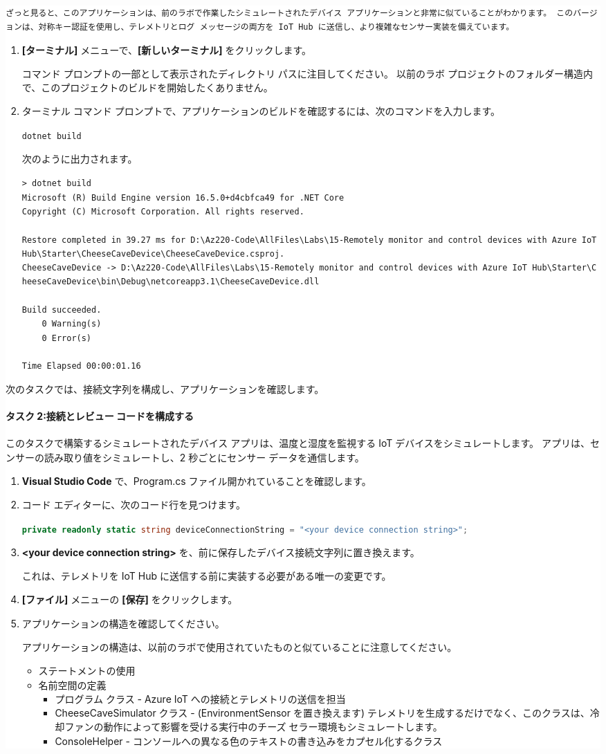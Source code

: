     ざっと見ると、このアプリケーションは、前のラボで作業したシミュレートされたデバイス アプリケーションと非常に似ていることがわかります。 このバージョンは、対称キー認証を使用し、テレメトリとログ メッセージの両方を IoT Hub に送信し、より複雑なセンサー実装を備えています。

1. **[ターミナル]** メニューで、**[新しいターミナル]** をクリックします。

    コマンド プロンプトの一部として表示されたディレクトリ パスに注目してください。 以前のラボ プロジェクトのフォルダー構造内で、このプロジェクトのビルドを開始したくありません。

1. ターミナル コマンド プロンプトで、アプリケーションのビルドを確認するには、次のコマンドを入力します。

    ```bash
    dotnet build
    ```

    次のように出力されます。

    ```text
    > dotnet build
    Microsoft (R) Build Engine version 16.5.0+d4cbfca49 for .NET Core
    Copyright (C) Microsoft Corporation. All rights reserved.

    Restore completed in 39.27 ms for D:\Az220-Code\AllFiles\Labs\15-Remotely monitor and control devices with Azure IoT Hub\Starter\CheeseCaveDevice\CheeseCaveDevice.csproj.
    CheeseCaveDevice -> D:\Az220-Code\AllFiles\Labs\15-Remotely monitor and control devices with Azure IoT Hub\Starter\CheeseCaveDevice\bin\Debug\netcoreapp3.1\CheeseCaveDevice.dll

    Build succeeded.
        0 Warning(s)
        0 Error(s)

    Time Elapsed 00:00:01.16
    ```

次のタスクでは、接続文字列を構成し、アプリケーションを確認します。

#### <a name="task-2-configure-connection-and-review-code"></a>タスク 2:接続とレビュー コードを構成する

このタスクで構築するシミュレートされたデバイス アプリは、温度と湿度を監視する IoT デバイスをシミュレートします。 アプリは、センサーの読み取り値をシミュレートし、2 秒ごとにセンサー データを通信します。

1. **Visual Studio Code** で、Program.cs ファイル開かれていることを確認します。

1. コード エディターに、次のコード行を見つけます。

    ```csharp
    private readonly static string deviceConnectionString = "<your device connection string>";
    ```

1. **\<your device connection string\>** を、前に保存したデバイス接続文字列に置き換えます。

    これは、テレメトリを IoT Hub に送信する前に実装する必要がある唯一の変更です。

1. **[ファイル]** メニューの **[保存]** をクリックします。

1. アプリケーションの構造を確認してください。

    アプリケーションの構造は、以前のラボで使用されていたものと似ていることに注意してください。

    * ステートメントの使用
    * 名前空間の定義
      * プログラム クラス - Azure IoT への接続とテレメトリの送信を担当
      * CheeseCaveSimulator クラス - (EnvironmentSensor を置き換えます) テレメトリを生成するだけでなく、このクラスは、冷却ファンの動作によって影響を受ける実行中のチーズ セラー環境もシミュレートします。
      * ConsoleHelper - コンソールへの異なる色のテキストの書き込みをカプセル化するクラス
